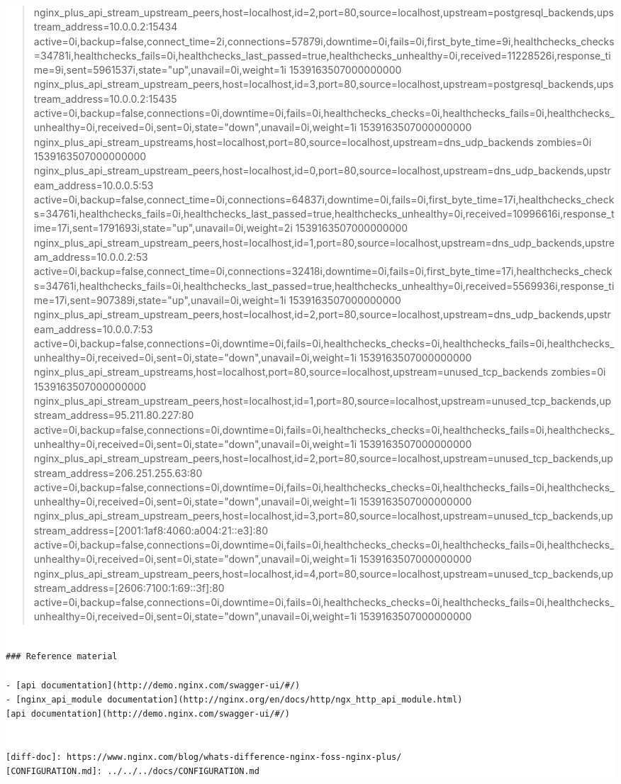 > nginx_plus_api_stream_upstream_peers,host=localhost,id=2,port=80,source=localhost,upstream=postgresql_backends,upstream_address=10.0.0.2:15434 active=0i,backup=false,connect_time=2i,connections=57879i,downtime=0i,fails=0i,first_byte_time=9i,healthchecks_checks=34781i,healthchecks_fails=0i,healthchecks_last_passed=true,healthchecks_unhealthy=0i,received=11228526i,response_time=9i,sent=5961537i,state="up",unavail=0i,weight=1i 1539163507000000000
> nginx_plus_api_stream_upstream_peers,host=localhost,id=3,port=80,source=localhost,upstream=postgresql_backends,upstream_address=10.0.0.2:15435 active=0i,backup=false,connections=0i,downtime=0i,fails=0i,healthchecks_checks=0i,healthchecks_fails=0i,healthchecks_unhealthy=0i,received=0i,sent=0i,state="down",unavail=0i,weight=1i 1539163507000000000
> nginx_plus_api_stream_upstreams,host=localhost,port=80,source=localhost,upstream=dns_udp_backends zombies=0i 1539163507000000000
> nginx_plus_api_stream_upstream_peers,host=localhost,id=0,port=80,source=localhost,upstream=dns_udp_backends,upstream_address=10.0.0.5:53 active=0i,backup=false,connect_time=0i,connections=64837i,downtime=0i,fails=0i,first_byte_time=17i,healthchecks_checks=34761i,healthchecks_fails=0i,healthchecks_last_passed=true,healthchecks_unhealthy=0i,received=10996616i,response_time=17i,sent=1791693i,state="up",unavail=0i,weight=2i 1539163507000000000
> nginx_plus_api_stream_upstream_peers,host=localhost,id=1,port=80,source=localhost,upstream=dns_udp_backends,upstream_address=10.0.0.2:53 active=0i,backup=false,connect_time=0i,connections=32418i,downtime=0i,fails=0i,first_byte_time=17i,healthchecks_checks=34761i,healthchecks_fails=0i,healthchecks_last_passed=true,healthchecks_unhealthy=0i,received=5569936i,response_time=17i,sent=907389i,state="up",unavail=0i,weight=1i 1539163507000000000
> nginx_plus_api_stream_upstream_peers,host=localhost,id=2,port=80,source=localhost,upstream=dns_udp_backends,upstream_address=10.0.0.7:53 active=0i,backup=false,connections=0i,downtime=0i,fails=0i,healthchecks_checks=0i,healthchecks_fails=0i,healthchecks_unhealthy=0i,received=0i,sent=0i,state="down",unavail=0i,weight=1i 1539163507000000000
> nginx_plus_api_stream_upstreams,host=localhost,port=80,source=localhost,upstream=unused_tcp_backends zombies=0i 1539163507000000000
> nginx_plus_api_stream_upstream_peers,host=localhost,id=1,port=80,source=localhost,upstream=unused_tcp_backends,upstream_address=95.211.80.227:80 active=0i,backup=false,connections=0i,downtime=0i,fails=0i,healthchecks_checks=0i,healthchecks_fails=0i,healthchecks_unhealthy=0i,received=0i,sent=0i,state="down",unavail=0i,weight=1i 1539163507000000000
> nginx_plus_api_stream_upstream_peers,host=localhost,id=2,port=80,source=localhost,upstream=unused_tcp_backends,upstream_address=206.251.255.63:80 active=0i,backup=false,connections=0i,downtime=0i,fails=0i,healthchecks_checks=0i,healthchecks_fails=0i,healthchecks_unhealthy=0i,received=0i,sent=0i,state="down",unavail=0i,weight=1i 1539163507000000000
> nginx_plus_api_stream_upstream_peers,host=localhost,id=3,port=80,source=localhost,upstream=unused_tcp_backends,upstream_address=[2001:1af8:4060:a004:21::e3]:80 active=0i,backup=false,connections=0i,downtime=0i,fails=0i,healthchecks_checks=0i,healthchecks_fails=0i,healthchecks_unhealthy=0i,received=0i,sent=0i,state="down",unavail=0i,weight=1i 1539163507000000000
> nginx_plus_api_stream_upstream_peers,host=localhost,id=4,port=80,source=localhost,upstream=unused_tcp_backends,upstream_address=[2606:7100:1:69::3f]:80 active=0i,backup=false,connections=0i,downtime=0i,fails=0i,healthchecks_checks=0i,healthchecks_fails=0i,healthchecks_unhealthy=0i,received=0i,sent=0i,state="down",unavail=0i,weight=1i 1539163507000000000
```

### Reference material

- [api documentation](http://demo.nginx.com/swagger-ui/#/)
- [nginx_api_module documentation](http://nginx.org/en/docs/http/ngx_http_api_module.html)
[api documentation](http://demo.nginx.com/swagger-ui/#/)


[diff-doc]: https://www.nginx.com/blog/whats-difference-nginx-foss-nginx-plus/
[CONFIGURATION.md]: ../../../docs/CONFIGURATION.md